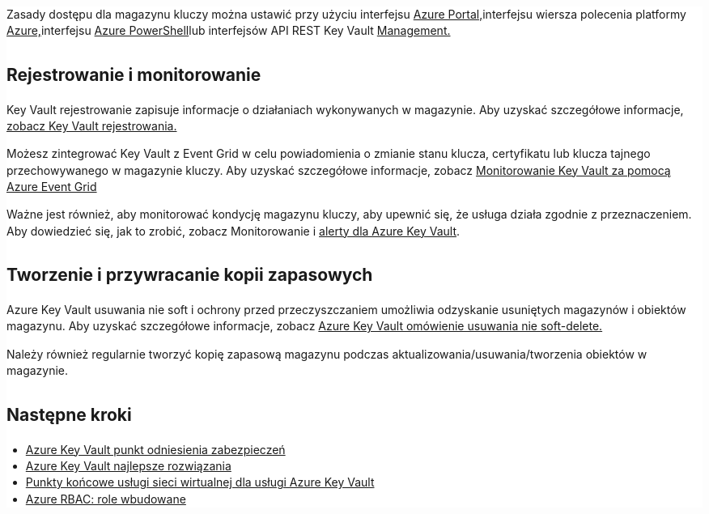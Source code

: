 Zasady dostępu dla magazynu kluczy można ustawić przy użyciu interfejsu [Azure Portal,](assign-access-policy-portal.md)interfejsu wiersza polecenia platformy [Azure,](assign-access-policy-cli.md)interfejsu [Azure PowerShell](assign-access-policy-powershell.md)lub interfejsów API REST Key Vault [Management.](/rest/api/keyvault/)

## <a name="logging-and-monitoring"></a>Rejestrowanie i monitorowanie

Key Vault rejestrowanie zapisuje informacje o działaniach wykonywanych w magazynie. Aby uzyskać szczegółowe informacje, [zobacz Key Vault rejestrowania.](logging.md)

Możesz zintegrować Key Vault z Event Grid w celu powiadomienia o zmianie stanu klucza, certyfikatu lub klucza tajnego przechowywanego w magazynie kluczy. Aby uzyskać szczegółowe informacje, zobacz [Monitorowanie Key Vault za pomocą Azure Event Grid](event-grid-overview.md)

Ważne jest również, aby monitorować kondycję magazynu kluczy, aby upewnić się, że usługa działa zgodnie z przeznaczeniem. Aby dowiedzieć się, jak to zrobić, zobacz Monitorowanie i [alerty dla Azure Key Vault](alert.md).

## <a name="backup-and-recovery"></a>Tworzenie i przywracanie kopii zapasowych

Azure Key Vault usuwania nie soft i ochrony przed przeczyszczaniem umożliwia odzyskanie usuniętych magazynów i obiektów magazynu. Aby uzyskać szczegółowe informacje, zobacz [Azure Key Vault omówienie usuwania nie soft-delete.](soft-delete-overview.md)

Należy również regularnie tworzyć kopię zapasową magazynu podczas aktualizowania/usuwania/tworzenia obiektów w magazynie.  

## <a name="next-steps"></a>Następne kroki

- [Azure Key Vault punkt odniesienia zabezpieczeń](security-baseline.md)
- [Azure Key Vault najlepsze rozwiązania](security-baseline.md)
- [Punkty końcowe usługi sieci wirtualnej dla usługi Azure Key Vault](overview-vnet-service-endpoints.md)
- [Azure RBAC: role wbudowane](../../role-based-access-control/built-in-roles.md)